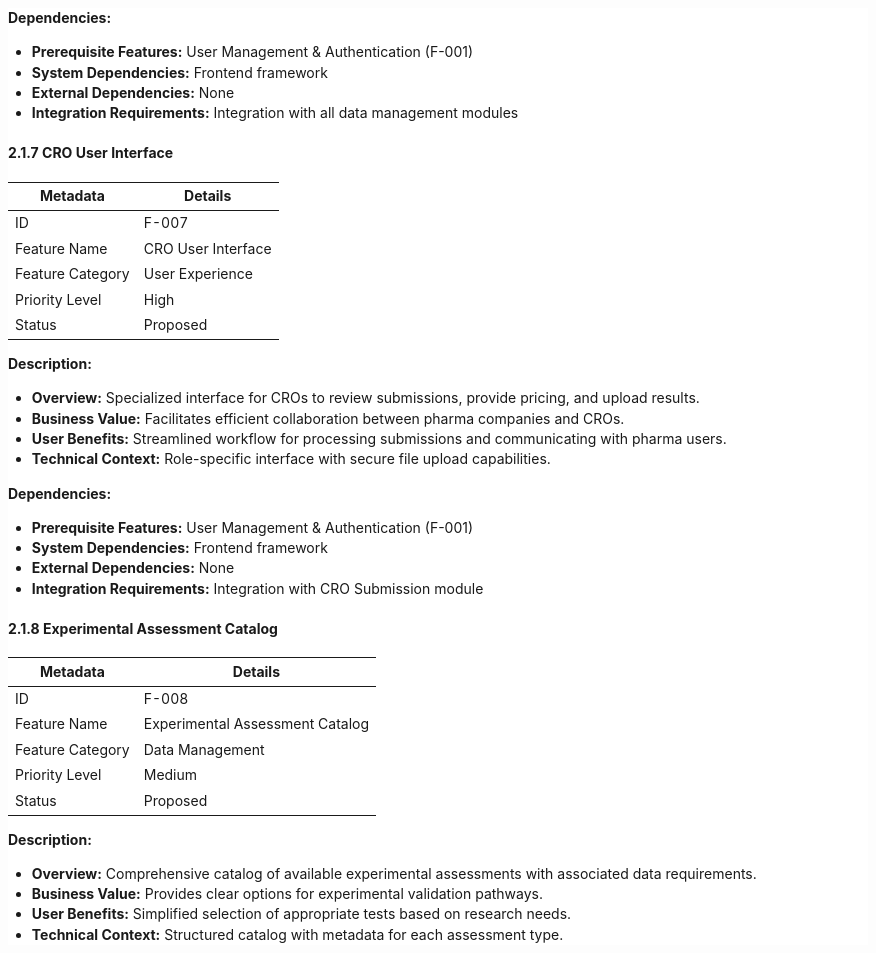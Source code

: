 **Dependencies:**
- **Prerequisite Features:** User Management & Authentication (F-001)
- **System Dependencies:** Frontend framework
- **External Dependencies:** None
- **Integration Requirements:** Integration with all data management modules

#### 2.1.7 CRO User Interface

| Metadata | Details |
|----------|---------|
| ID | F-007 |
| Feature Name | CRO User Interface |
| Feature Category | User Experience |
| Priority Level | High |
| Status | Proposed |

**Description:**
- **Overview:** Specialized interface for CROs to review submissions, provide pricing, and upload results.
- **Business Value:** Facilitates efficient collaboration between pharma companies and CROs.
- **User Benefits:** Streamlined workflow for processing submissions and communicating with pharma users.
- **Technical Context:** Role-specific interface with secure file upload capabilities.

**Dependencies:**
- **Prerequisite Features:** User Management & Authentication (F-001)
- **System Dependencies:** Frontend framework
- **External Dependencies:** None
- **Integration Requirements:** Integration with CRO Submission module

#### 2.1.8 Experimental Assessment Catalog

| Metadata | Details |
|----------|---------|
| ID | F-008 |
| Feature Name | Experimental Assessment Catalog |
| Feature Category | Data Management |
| Priority Level | Medium |
| Status | Proposed |

**Description:**
- **Overview:** Comprehensive catalog of available experimental assessments with associated data requirements.
- **Business Value:** Provides clear options for experimental validation pathways.
- **User Benefits:** Simplified selection of appropriate tests based on research needs.
- **Technical Context:** Structured catalog with metadata for each assessment type.
